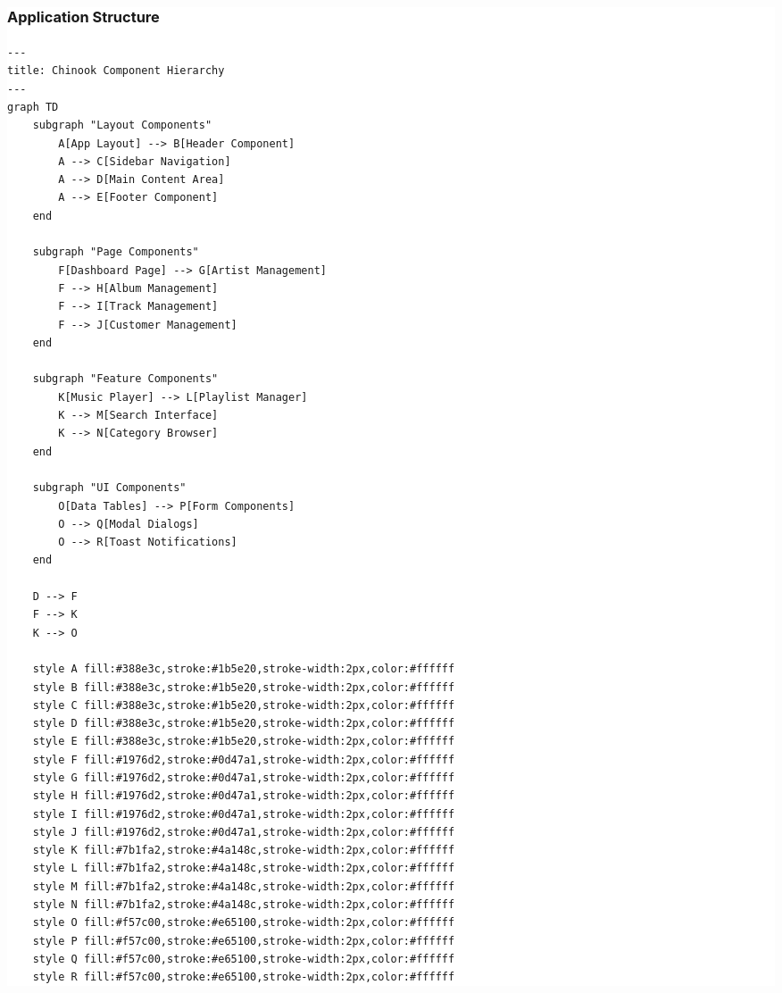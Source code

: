 ### Application Structure

```mermaid
---
title: Chinook Component Hierarchy
---
graph TD
    subgraph "Layout Components"
        A[App Layout] --> B[Header Component]
        A --> C[Sidebar Navigation]
        A --> D[Main Content Area]
        A --> E[Footer Component]
    end

    subgraph "Page Components"
        F[Dashboard Page] --> G[Artist Management]
        F --> H[Album Management]
        F --> I[Track Management]
        F --> J[Customer Management]
    end

    subgraph "Feature Components"
        K[Music Player] --> L[Playlist Manager]
        K --> M[Search Interface]
        K --> N[Category Browser]
    end

    subgraph "UI Components"
        O[Data Tables] --> P[Form Components]
        O --> Q[Modal Dialogs]
        O --> R[Toast Notifications]
    end

    D --> F
    F --> K
    K --> O

    style A fill:#388e3c,stroke:#1b5e20,stroke-width:2px,color:#ffffff
    style B fill:#388e3c,stroke:#1b5e20,stroke-width:2px,color:#ffffff
    style C fill:#388e3c,stroke:#1b5e20,stroke-width:2px,color:#ffffff
    style D fill:#388e3c,stroke:#1b5e20,stroke-width:2px,color:#ffffff
    style E fill:#388e3c,stroke:#1b5e20,stroke-width:2px,color:#ffffff
    style F fill:#1976d2,stroke:#0d47a1,stroke-width:2px,color:#ffffff
    style G fill:#1976d2,stroke:#0d47a1,stroke-width:2px,color:#ffffff
    style H fill:#1976d2,stroke:#0d47a1,stroke-width:2px,color:#ffffff
    style I fill:#1976d2,stroke:#0d47a1,stroke-width:2px,color:#ffffff
    style J fill:#1976d2,stroke:#0d47a1,stroke-width:2px,color:#ffffff
    style K fill:#7b1fa2,stroke:#4a148c,stroke-width:2px,color:#ffffff
    style L fill:#7b1fa2,stroke:#4a148c,stroke-width:2px,color:#ffffff
    style M fill:#7b1fa2,stroke:#4a148c,stroke-width:2px,color:#ffffff
    style N fill:#7b1fa2,stroke:#4a148c,stroke-width:2px,color:#ffffff
    style O fill:#f57c00,stroke:#e65100,stroke-width:2px,color:#ffffff
    style P fill:#f57c00,stroke:#e65100,stroke-width:2px,color:#ffffff
    style Q fill:#f57c00,stroke:#e65100,stroke-width:2px,color:#ffffff
    style R fill:#f57c00,stroke:#e65100,stroke-width:2px,color:#ffffff
```

